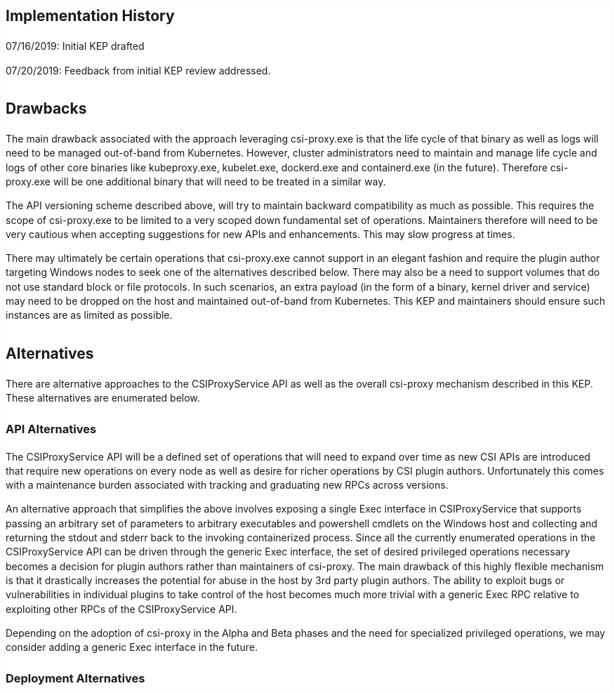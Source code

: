 ## Implementation History

07/16/2019: Initial KEP drafted

07/20/2019: Feedback from initial KEP review addressed.

## Drawbacks

The main drawback associated with the approach leveraging csi-proxy.exe is that the life cycle of that binary as well as logs will need to be managed out-of-band from Kubernetes. However, cluster administrators need to maintain and manage life cycle and logs of other core binaries like kubeproxy.exe, kubelet.exe, dockerd.exe and containerd.exe (in the future). Therefore csi-proxy.exe will be one additional binary that will need to be treated in a similar way.

The API versioning scheme described above, will try to maintain backward compatibility as much as possible. This requires the scope of csi-proxy.exe to be limited to a very scoped down fundamental set of operations. Maintainers therefore will need to be very cautious when accepting suggestions for new APIs and enhancements. This may slow progress at times.

There may ultimately be certain operations that csi-proxy.exe cannot support in an elegant fashion and require the plugin author targeting Windows nodes to seek one of the alternatives described below. There may also be a need to support volumes that do not use standard block or file protocols. In such scenarios, an extra payload (in the form of a binary, kernel driver and service) may need to be dropped on the host and maintained out-of-band from Kubernetes. This KEP and maintainers should ensure such instances are as limited as possible.

## Alternatives

There are alternative approaches to the CSIProxyService API as well as the overall csi-proxy mechanism described in this KEP. These alternatives are enumerated below.

### API Alternatives

The CSIProxyService API will be a defined set of operations that will need to expand over time as new CSI APIs are introduced that require new operations on every node as well as desire for richer operations by CSI plugin authors. Unfortunately this comes with a maintenance burden associated with tracking and graduating new RPCs across versions.

An alternative approach that simplifies the above involves exposing a single Exec interface in CSIProxyService that supports passing an arbitrary set of parameters to arbitrary executables and powershell cmdlets on the Windows host and collecting and returning the stdout and stderr back to the invoking containerized process. Since all the currently enumerated operations in the CSIProxyService API can be driven through the generic Exec interface, the set of desired privileged operations necessary becomes a decision for plugin authors rather than maintainers of csi-proxy. The main drawback of this highly flexible mechanism is that it drastically increases the potential for abuse in the host by 3rd party plugin authors. The ability to exploit bugs or vulnerabilities in individual plugins to take control of the host becomes much more trivial with a generic Exec RPC relative to exploiting other RPCs of the CSIProxyService API.

Depending on the adoption of csi-proxy in the Alpha and Beta phases and the need for specialized privileged operations, we may consider adding a generic Exec interface in the future.

### Deployment Alternatives
